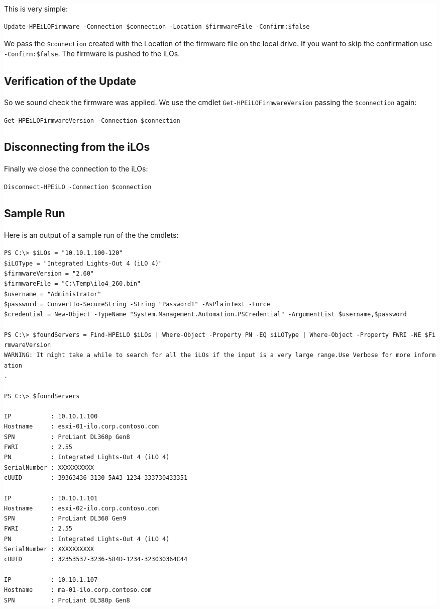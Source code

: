 This is very simple:

~~~ posh
Update-HPEiLOFirmware -Connection $connection -Location $firmwareFile -Confirm:$false
~~~

We pass the `$connection` created with the Location of the firmware file on the local drive. If you want to skip the confirmation use `-Confirm:$false`. The firmware is pushed to the iLOs.

## Verification of the Update

So we sound check the firmware was applied. We use the cmdlet `Get-HPEiLOFirmwareVersion` passing the `$connection` again:

~~~ posh
Get-HPEiLOFirmwareVersion -Connection $connection
~~~

## Disconnecting from the iLOs

Finally we close the connection to the iLOs:

~~~ posh
Disconnect-HPEiLO -Connection $connection
~~~

## Sample Run

Here is an output of a sample run of the the cmdlets:

~~~ posh
PS C:\> $iLOs = "10.10.1.100-120"
$iLOType = "Integrated Lights-Out 4 (iLO 4)"
$firmwareVersion = "2.60"
$firmwareFile = "C:\Temp\ilo4_260.bin"
$username = "Administrator"
$password = ConvertTo-SecureString -String "Password1" -AsPlainText -Force
$credential = New-Object -TypeName "System.Management.Automation.PSCredential" -ArgumentList $username,$password

PS C:\> $foundServers = Find-HPEiLO $iLOs | Where-Object -Property PN -EQ $iLOType | Where-Object -Property FWRI -NE $FirmwareVersion
WARNING: It might take a while to search for all the iLOs if the input is a very large range.Use Verbose for more information
.

PS C:\> $foundServers

IP           : 10.10.1.100
Hostname     : esxi-01-ilo.corp.contoso.com
SPN          : ProLiant DL360p Gen8
FWRI         : 2.55
PN           : Integrated Lights-Out 4 (iLO 4)
SerialNumber : XXXXXXXXXX
cUUID        : 39363436-3130-5A43-1234-333730433351

IP           : 10.10.1.101
Hostname     : esxi-02-ilo.corp.contoso.com
SPN          : ProLiant DL360 Gen9
FWRI         : 2.55
PN           : Integrated Lights-Out 4 (iLO 4)
SerialNumber : XXXXXXXXXX
cUUID        : 32353537-3236-584D-1234-323030364C44

IP           : 10.10.1.107
Hostname     : ma-01-ilo.corp.contoso.com
SPN          : ProLiant DL380p Gen8
~~~